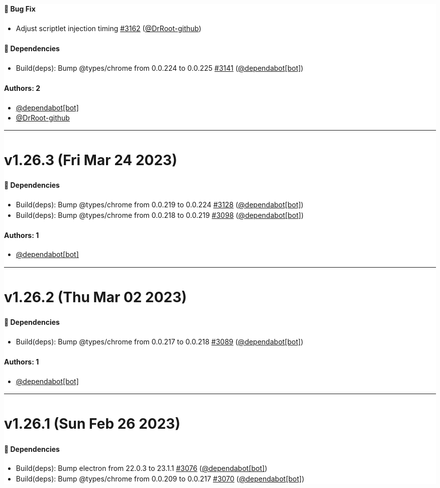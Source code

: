 
#### :bug: Bug Fix

- Adjust scriptlet injection timing [#3162](https://github.com/ghostery/adblocker/pull/3162) ([@DrRoot-github](https://github.com/DrRoot-github))

#### :nut_and_bolt: Dependencies

- Build(deps): Bump @types/chrome from 0.0.224 to 0.0.225 [#3141](https://github.com/ghostery/adblocker/pull/3141) ([@dependabot[bot]](https://github.com/dependabot[bot]))

#### Authors: 2

- [@dependabot[bot]](https://github.com/dependabot[bot])
- [@DrRoot-github](https://github.com/DrRoot-github)

---

# v1.26.3 (Fri Mar 24 2023)

#### :nut_and_bolt: Dependencies

- Build(deps): Bump @types/chrome from 0.0.219 to 0.0.224 [#3128](https://github.com/ghostery/adblocker/pull/3128) ([@dependabot[bot]](https://github.com/dependabot[bot]))
- Build(deps): Bump @types/chrome from 0.0.218 to 0.0.219 [#3098](https://github.com/ghostery/adblocker/pull/3098) ([@dependabot[bot]](https://github.com/dependabot[bot]))

#### Authors: 1

- [@dependabot[bot]](https://github.com/dependabot[bot])

---

# v1.26.2 (Thu Mar 02 2023)

#### :nut_and_bolt: Dependencies

- Build(deps): Bump @types/chrome from 0.0.217 to 0.0.218 [#3089](https://github.com/ghostery/adblocker/pull/3089) ([@dependabot[bot]](https://github.com/dependabot[bot]))

#### Authors: 1

- [@dependabot[bot]](https://github.com/dependabot[bot])

---

# v1.26.1 (Sun Feb 26 2023)

#### :nut_and_bolt: Dependencies

- Build(deps): Bump electron from 22.0.3 to 23.1.1 [#3076](https://github.com/ghostery/adblocker/pull/3076) ([@dependabot[bot]](https://github.com/dependabot[bot]))
- Build(deps): Bump @types/chrome from 0.0.209 to 0.0.217 [#3070](https://github.com/ghostery/adblocker/pull/3070) ([@dependabot[bot]](https://github.com/dependabot[bot]))
